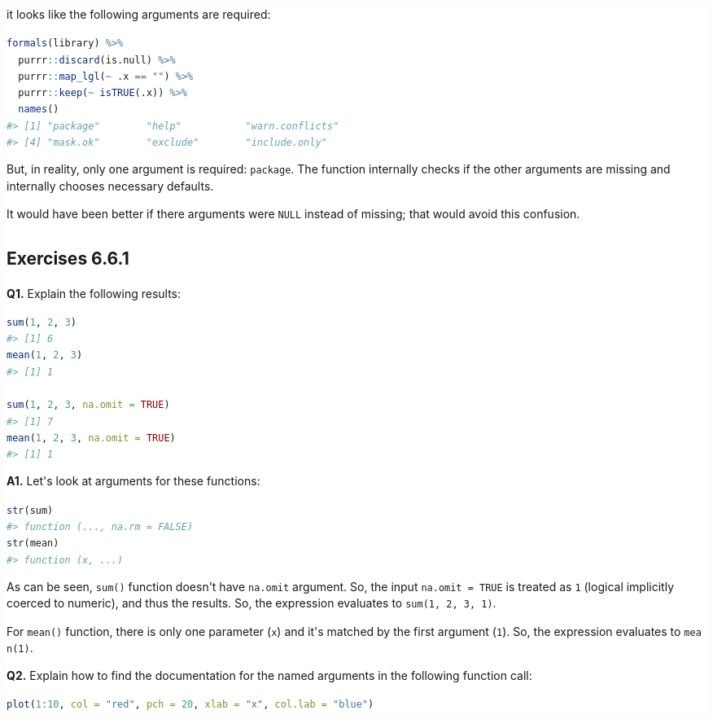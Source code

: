 it looks like the following arguments are required:


```r
formals(library) %>%
  purrr::discard(is.null) %>%
  purrr::map_lgl(~ .x == "") %>%
  purrr::keep(~ isTRUE(.x)) %>%
  names()
#> [1] "package"        "help"           "warn.conflicts"
#> [4] "mask.ok"        "exclude"        "include.only"
```

But, in reality, only one argument is required: `package`. The function internally checks if the other arguments are missing and internally chooses necessary defaults.

It would have been better if there arguments were `NULL` instead of missing; that would avoid this confusion.

## Exercises 6.6.1

**Q1.** Explain the following results:


```r
sum(1, 2, 3)
#> [1] 6
mean(1, 2, 3)
#> [1] 1

sum(1, 2, 3, na.omit = TRUE)
#> [1] 7
mean(1, 2, 3, na.omit = TRUE)
#> [1] 1
```

**A1.** Let's look at arguments for these functions:


```r
str(sum)
#> function (..., na.rm = FALSE)
str(mean)
#> function (x, ...)
```

As can be seen, `sum()` function doesn't have `na.omit` argument. So, the input `na.omit = TRUE` is treated as `1` (logical implicitly coerced to numeric), and thus the results. So, the expression evaluates to `sum(1, 2, 3, 1)`.

For `mean()` function, there is only one parameter (`x`) and it's matched by the first argument (`1`). So, the expression evaluates to `mean(1)`.

**Q2.** Explain how to find the documentation for the named arguments in the following function call:


```r
plot(1:10, col = "red", pch = 20, xlab = "x", col.lab = "blue")
```
